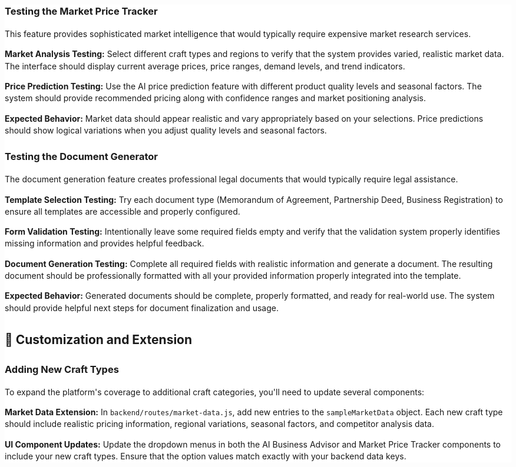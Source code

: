 ### Testing the Market Price Tracker

This feature provides sophisticated market intelligence that would typically require expensive market research services.

**Market Analysis Testing:**
Select different craft types and regions to verify that the system provides varied, realistic market data. The interface should display current average prices, price ranges, demand levels, and trend indicators.

**Price Prediction Testing:**
Use the AI price prediction feature with different product quality levels and seasonal factors. The system should provide recommended pricing along with confidence ranges and market positioning analysis.

**Expected Behavior:**
Market data should appear realistic and vary appropriately based on your selections. Price predictions should show logical variations when you adjust quality levels and seasonal factors.

### Testing the Document Generator

The document generation feature creates professional legal documents that would typically require legal assistance.

**Template Selection Testing:**
Try each document type (Memorandum of Agreement, Partnership Deed, Business Registration) to ensure all templates are accessible and properly configured.

**Form Validation Testing:**
Intentionally leave some required fields empty and verify that the validation system properly identifies missing information and provides helpful feedback.

**Document Generation Testing:**
Complete all required fields with realistic information and generate a document. The resulting document should be professionally formatted with all your provided information properly integrated into the template.

**Expected Behavior:**
Generated documents should be complete, properly formatted, and ready for real-world use. The system should provide helpful next steps for document finalization and usage.

## 🔧 Customization and Extension

### Adding New Craft Types

To expand the platform's coverage to additional craft categories, you'll need to update several components:

**Market Data Extension:**
In `backend/routes/market-data.js`, add new entries to the `sampleMarketData` object. Each new craft type should include realistic pricing information, regional variations, seasonal factors, and competitor analysis data.

**UI Component Updates:**
Update the dropdown menus in both the AI Business Advisor and Market Price Tracker components to include your new craft types. Ensure that the option values match exactly with your backend data keys.
